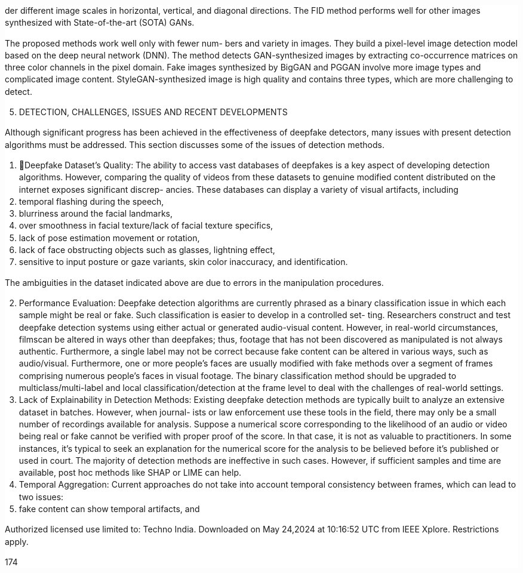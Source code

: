 der different image scales in horizontal, vertical, and diagonal directions. The FID method performs well for other images synthesized with State-of-the-art (SOTA) GANs.

The proposed methods work well only with fewer num- bers and variety in images. They build a pixel-level image detection model based on the deep neural network (DNN). The method detects GAN-synthesized images by extracting co-occurrence matrices on three color channels in the pixel domain. Fake images synthesized by BigGAN and PGGAN involve more image types and complicated image content. StyleGAN-synthesized image is high quality and contains three types, which are more challenging to detect.

5. DETECTION, CHALLENGES, ISSUES AND RECENT DEVELOPMENTS

Although significant progress has been achieved in the effectiveness of deepfake detectors, many issues with present detection algorithms must be addressed. This section discusses some of the issues of detection methods.

1) Deepfake Dataset’s Quality: The ability to access vast databases of deepfakes is a key aspect of developing detection algorithms. However, comparing the quality of videos from these datasets to genuine modified content distributed on the internet exposes significant discrep- ancies. These databases can display a variety of visual artifacts, including
1) temporal flashing during the speech,
1) blurriness around the facial landmarks,
1) over smoothness in facial texture/lack of facial texture specifics,
1) lack of pose estimation movement or rotation,
1) lack of face obstructing objects such as glasses, lightning effect,
1) sensitive to input posture or gaze variants, skin color inaccuracy, and identification.

The ambiguities in the dataset indicated above are due to errors in the manipulation procedures.

2) Performance Evaluation: Deepfake detection algorithms are currently phrased as a binary classification issue in which each sample might be real or fake. Such classification is easier to develop in a controlled set- ting. Researchers construct and test deepfake detection systems using either actual or generated audio-visual content. However, in real-world circumstances, filmscan be altered in ways other than deepfakes; thus, footage that has not been discovered as manipulated is not always authentic. Furthermore, a single label may not be correct because fake content can be altered in various ways, such as audio/visual. Furthermore, one or more people’s faces are usually modified with fake methods over a segment of frames comprising numerous people’s faces in visual footage. The binary classification method should be upgraded to multiclass/multi-label and local classification/detection at the frame level to deal with the challenges of real-world settings.
2) Lack of Explainability in Detection Methods: Existing deepfake detection methods are typically built to analyze an extensive dataset in batches. However, when journal- ists or law enforcement use these tools in the field, there may only be a small number of recordings available for analysis. Suppose a numerical score corresponding to the likelihood of an audio or video being real or fake cannot be verified with proper proof of the score. In that case, it is not as valuable to practitioners. In some instances, it’s typical to seek an explanation for the numerical score for the analysis to be believed before it’s published or used in court. The majority of detection methods are ineffective in such cases. However, if sufficient samples and time are available, post hoc methods like SHAP or LIME can help.
2) Temporal Aggregation: Current approaches do not take into account temporal consistency between frames, which can lead to two issues:
1) fake content can show temporal artifacts, and

Authorized licensed use limited to: Techno India. Downloaded on May 24,2024 at 10:16:52 UTC from IEEE Xplore.  Restrictions apply. 

174
